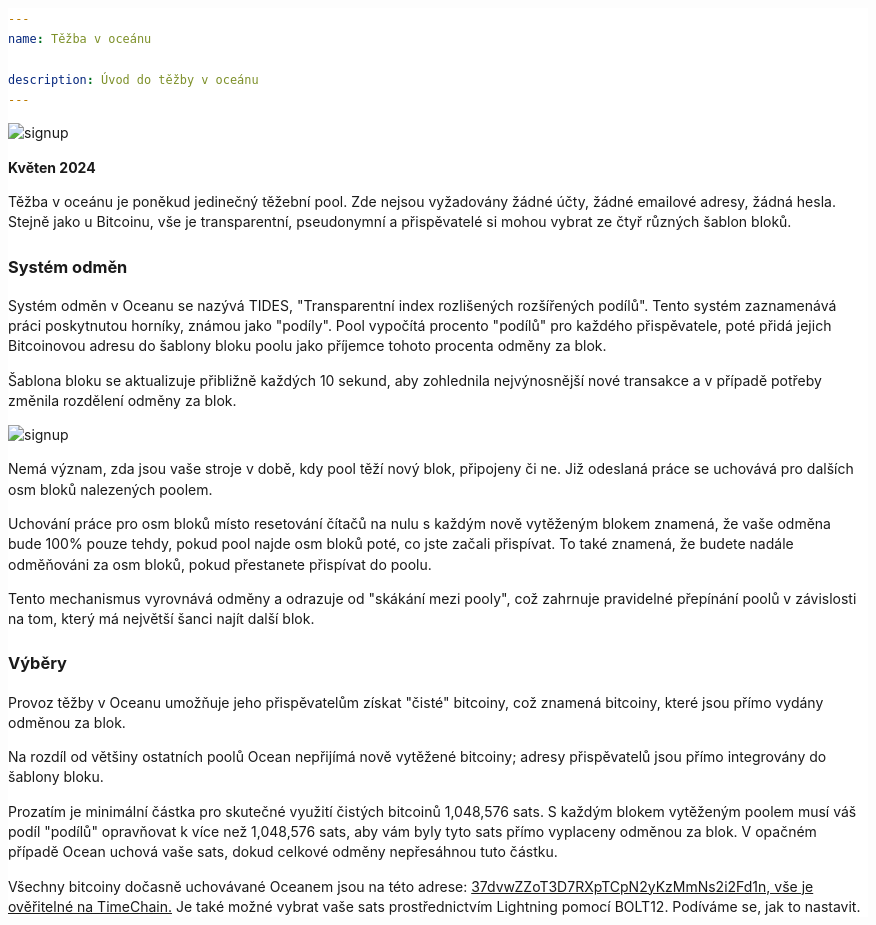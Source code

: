 ```yaml
---
name: Těžba v oceánu

description: Úvod do těžby v oceánu
---
```


![signup](assets/cover.webp)

**Květen 2024**

Těžba v oceánu je poněkud jedinečný těžební pool. Zde nejsou vyžadovány žádné účty, žádné emailové adresy, žádná hesla. Stejně jako u Bitcoinu, vše je transparentní, pseudonymní a přispěvatelé si mohou vybrat ze čtyř různých šablon bloků.

### Systém odměn

Systém odměn v Oceanu se nazývá TIDES, "Transparentní index rozlišených rozšířených podílů". Tento systém zaznamenává práci poskytnutou horníky, známou jako "podíly". Pool vypočítá procento "podílů" pro každého přispěvatele, poté přidá jejich Bitcoinovou adresu do šablony bloku poolu jako příjemce tohoto procenta odměny za blok.

Šablona bloku se aktualizuje přibližně každých 10 sekund, aby zohlednila nejvýnosnější nové transakce a v případě potřeby změnila rozdělení odměny za blok.

![signup](assets/rem.webp)

Nemá význam, zda jsou vaše stroje v době, kdy pool těží nový blok, připojeny či ne. Již odeslaná práce se uchovává pro dalších osm bloků nalezených poolem.

Uchování práce pro osm bloků místo resetování čítačů na nulu s každým nově vytěženým blokem znamená, že vaše odměna bude 100% pouze tehdy, pokud pool najde osm bloků poté, co jste začali přispívat. To také znamená, že budete nadále odměňováni za osm bloků, pokud přestanete přispívat do poolu.

Tento mechanismus vyrovnává odměny a odrazuje od "skákání mezi pooly", což zahrnuje pravidelné přepínání poolů v závislosti na tom, který má největší šanci najít další blok.

### Výběry

Provoz těžby v Oceanu umožňuje jeho přispěvatelům získat "čisté" bitcoiny, což znamená bitcoiny, které jsou přímo vydány odměnou za blok.

Na rozdíl od většiny ostatních poolů Ocean nepřijímá nově vytěžené bitcoiny; adresy přispěvatelů jsou přímo integrovány do šablony bloku.

Prozatím je minimální částka pro skutečné využití čistých bitcoinů 1,048,576 sats. S každým blokem vytěženým poolem musí váš podíl "podílů" opravňovat k více než 1,048,576 sats, aby vám byly tyto sats přímo vyplaceny odměnou za blok.
V opačném případě Ocean uchová vaše sats, dokud celkové odměny nepřesáhnou tuto částku.

Všechny bitcoiny dočasně uchovávané Oceanem jsou na této adrese: [37dvwZZoT3D7RXpTCpN2yKzMmNs2i2Fd1n, vše je ověřitelné na TimeChain.](https://mempool.space/address/37dvwZZoT3D7RXpTCpN2yKzMmNs2i2Fd1n)
Je také možné vybrat vaše sats prostřednictvím Lightning pomocí BOLT12. Podíváme se, jak to nastavit.
